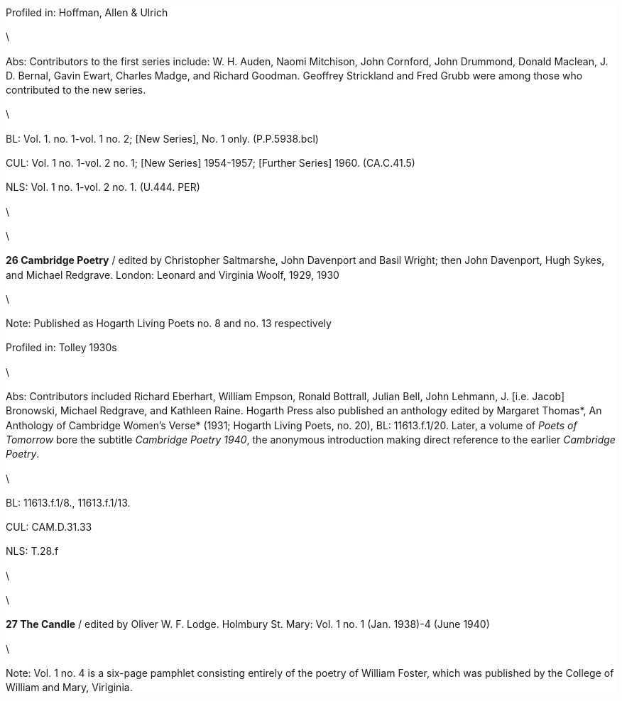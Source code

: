 Profiled in: Hoffman, Allen & Ulrich

\

Abs: Contributors to the first series include: W. H. Auden, Naomi
Mitchison, John Cornford, John Drummond, Donald Maclean, J. D. Bernal,
Gavin Ewart, Charles Madge, and Richard Goodman. Geoffrey Strickland and
Fred Grubb were among those who contributed to the new series.

\

BL: Vol. 1. no. 1-vol. 1 no. 2; [New Series], No. 1 only. (P.P.5938.bcl)

CUL: Vol. 1 no. 1-vol. 2 no. 1; [New Series] 1954-1957; [Further Series]
1960. (CA.C.41.5)

NLS: Vol. 1 no. 1-vol. 2 no. 1. (U.444. PER)

\

\

**26 Cambridge Poetry** / edited by Christopher Saltmarshe, John
Davenport and Basil Wright; then John Davenport, Hugh Sykes, and Michael
Redgrave. London: Leonard and Virginia Woolf, 1929, 1930

\

Note: Published as Hogarth Living Poets no. 8 and no. 13 respectively

Profiled in: Tolley 1930s

\

Abs: Contributors included Richard Eberhart, William Empson, Ronald
Bottrall, Julian Bell, John Lehmann, J. [i.e. Jacob] Bronowski, Michael
Redgrave, and Kathleen Raine. Hogarth Press also published an anthology
edited by Margaret Thomas*, An Anthology of Cambridge Women’s Verse*
(1931; Hogarth Living Poets, no. 20), BL: 11613.f.1/20. Later, a volume
of *Poets of Tomorrow* bore the subtitle *Cambridge Poetry 1940*, the
anonymous introduction making direct reference to the earlier *Cambridge
Poetry*.

\

BL: 11613.f.1/8., 11613.f.1/13.

CUL: CAM.D.31.33

NLS: T.28.f

\

\

**27 The Candle** / edited by Oliver W. F. Lodge. Holmbury St. Mary:
Vol. 1 no. 1 (Jan. 1938)-4 (June 1940)

\

Note: Vol. 1 no. 4 is a six-page pamphlet consisting entirely of the
poetry of William Foster, which was published by the College of William
and Mary, Viriginia.
